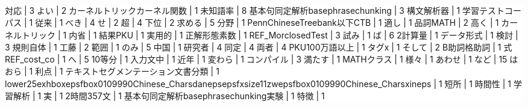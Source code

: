 対応 | 3
よい | 2
カーネルトリックカーネル関数 | 1
未知語率 | 8
基本句同定解析basephrasechunking | 3
構文解析器 | 1
学習テストコーパス | 1
従来 | 1
べき | 4
せ | 2
超 | 4
下位 | 2
求める | 5
分野 | 1
PennChineseTreebank以下CTB | 1
適し | 1
品詞MATH | 2
高く | 1
カーネルトリック | 1
内省 | 1
結果PKU | 1
実用的 | 1
正解形態素数 | 1
REF_MorclosedTest | 3
試み | 1
ば | 6
2計算量 | 1
データ形式 | 1
検討 | 3
規則自体 | 1
工藤 | 2
範囲 | 1
のみ | 5
中国 | 1
研究者 | 4
同定 | 4
両者 | 4
PKU100万語以上 | 1
タグx | 1
そして | 2
B助詞格助詞 | 1
式REF_cost_co | 1
へ | 5
10等分 | 1
入力文中 | 1
近年 | 1
変わら | 1
コンパイル | 3
満たす | 1
MATHクラス | 1
様々 | 1
あわせ | 1
など | 15
はおら | 1
利点 | 1
テキストセグメンテーション文書分類 | 1
lower25exhboxepsfbox0109990Chinese_Charsdanepsepsfxsize11zwepsfbox0109990Chinese_Charsxineps | 1
短所 | 1
時間性 | 1
学習解析 | 1
実 | 1
2時間357文 | 1
基本句同定解析basephrasechunking実験 | 1
特徴 | 1